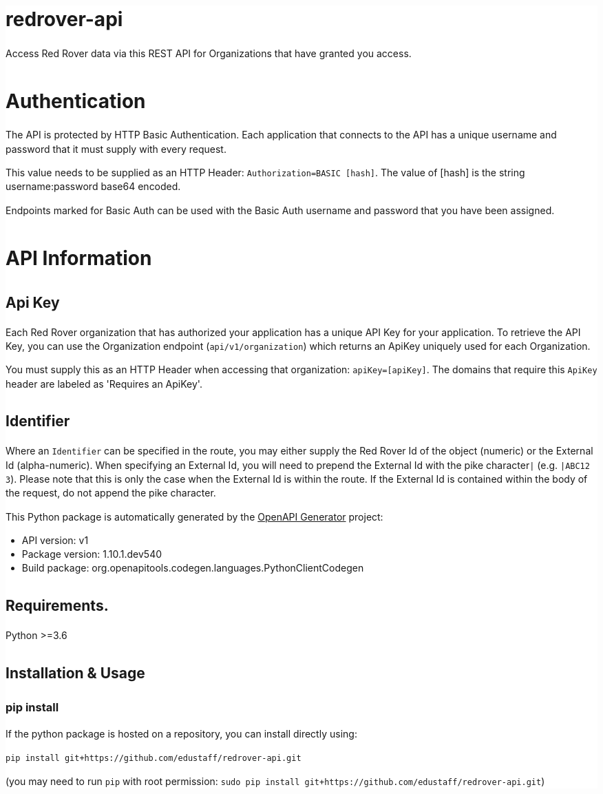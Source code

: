 # redrover-api
Access Red Rover data via this REST API for Organizations that have granted you access.

# Authentication
The API is protected by HTTP Basic Authentication.   Each application that connects to the API has a unique username and password that it must supply with every request.

This value needs to be supplied as an HTTP Header: `Authorization=BASIC [hash]`. The value of [hash] is the string username:password base64 encoded.

Endpoints marked for Basic Auth can be used with the Basic Auth username and password that you have been assigned.

# API Information
## Api Key
Each Red Rover organization that has authorized your application has a unique API Key for your application.  To retrieve the API Key, you can use the Organization endpoint (`api/v1/organization`) which returns an ApiKey uniquely used for each Organization.

You must supply this as an HTTP Header when accessing that organization: `apiKey=[apiKey]`. The domains that require this `ApiKey` header are labeled as 'Requires an ApiKey'.

## Identifier
Where an `Identifier` can be specified in the route, you may either supply the Red Rover Id of the object (numeric) or the External Id (alpha-numeric). When specifying an External Id, you will need to prepend the External Id with the pike character`|` (e.g. `|ABC123`). Please note that this is only the case when the External Id is within the route. If the External Id is contained within the body of the request, do not append the pike character.

This Python package is automatically generated by the [OpenAPI Generator](https://openapi-generator.tech) project:

- API version: v1
- Package version: 1.10.1.dev540
- Build package: org.openapitools.codegen.languages.PythonClientCodegen

## Requirements.

Python >=3.6

## Installation & Usage
### pip install

If the python package is hosted on a repository, you can install directly using:

```sh
pip install git+https://github.com/edustaff/redrover-api.git
```
(you may need to run `pip` with root permission: `sudo pip install git+https://github.com/edustaff/redrover-api.git`)
